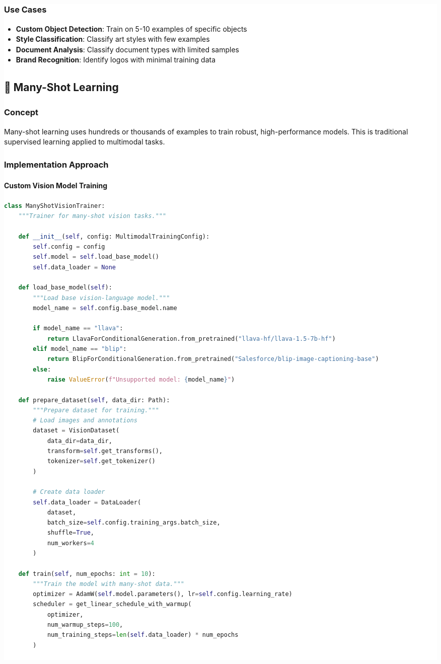 ### Use Cases
- **Custom Object Detection**: Train on 5-10 examples of specific objects
- **Style Classification**: Classify art styles with few examples
- **Document Analysis**: Classify document types with limited samples
- **Brand Recognition**: Identify logos with minimal training data

## 🎯 Many-Shot Learning

### Concept
Many-shot learning uses hundreds or thousands of examples to train robust, high-performance models. This is traditional supervised learning applied to multimodal tasks.

### Implementation Approach

#### Custom Vision Model Training
```python
class ManyShotVisionTrainer:
    """Trainer for many-shot vision tasks."""
    
    def __init__(self, config: MultimodalTrainingConfig):
        self.config = config
        self.model = self.load_base_model()
        self.data_loader = None
    
    def load_base_model(self):
        """Load base vision-language model."""
        model_name = self.config.base_model.name
        
        if model_name == "llava":
            return LlavaForConditionalGeneration.from_pretrained("llava-hf/llava-1.5-7b-hf")
        elif model_name == "blip":
            return BlipForConditionalGeneration.from_pretrained("Salesforce/blip-image-captioning-base")
        else:
            raise ValueError(f"Unsupported model: {model_name}")
    
    def prepare_dataset(self, data_dir: Path):
        """Prepare dataset for training."""
        # Load images and annotations
        dataset = VisionDataset(
            data_dir=data_dir,
            transform=self.get_transforms(),
            tokenizer=self.get_tokenizer()
        )
        
        # Create data loader
        self.data_loader = DataLoader(
            dataset,
            batch_size=self.config.training_args.batch_size,
            shuffle=True,
            num_workers=4
        )
    
    def train(self, num_epochs: int = 10):
        """Train the model with many-shot data."""
        optimizer = AdamW(self.model.parameters(), lr=self.config.learning_rate)
        scheduler = get_linear_schedule_with_warmup(
            optimizer,
            num_warmup_steps=100,
            num_training_steps=len(self.data_loader) * num_epochs
        )
        
```